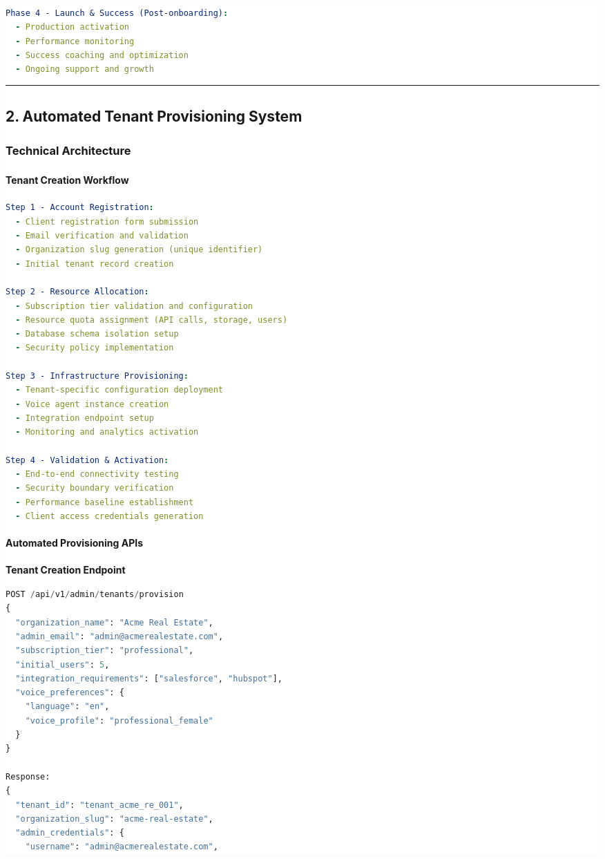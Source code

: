 ```yaml
Phase 4 - Launch & Success (Post-onboarding):
  - Production activation
  - Performance monitoring
  - Success coaching and optimization
  - Ongoing support and growth
```

---

## 2. Automated Tenant Provisioning System

### Technical Architecture

#### Tenant Creation Workflow
```yaml
Step 1 - Account Registration:
  - Client registration form submission
  - Email verification and validation
  - Organization slug generation (unique identifier)
  - Initial tenant record creation

Step 2 - Resource Allocation:
  - Subscription tier validation and configuration
  - Resource quota assignment (API calls, storage, users)
  - Database schema isolation setup
  - Security policy implementation

Step 3 - Infrastructure Provisioning:
  - Tenant-specific configuration deployment
  - Voice agent instance creation
  - Integration endpoint setup
  - Monitoring and analytics activation

Step 4 - Validation & Activation:
  - End-to-end connectivity testing
  - Security boundary verification
  - Performance baseline establishment
  - Client access credentials generation
```

#### Automated Provisioning APIs

**Tenant Creation Endpoint**
```python
POST /api/v1/admin/tenants/provision
{
  "organization_name": "Acme Real Estate",
  "admin_email": "admin@acmerealestate.com",
  "subscription_tier": "professional",
  "initial_users": 5,
  "integration_requirements": ["salesforce", "hubspot"],
  "voice_preferences": {
    "language": "en",
    "voice_profile": "professional_female"
  }
}

Response:
{
  "tenant_id": "tenant_acme_re_001",
  "organization_slug": "acme-real-estate",
  "admin_credentials": {
    "username": "admin@acmerealestate.com",
```